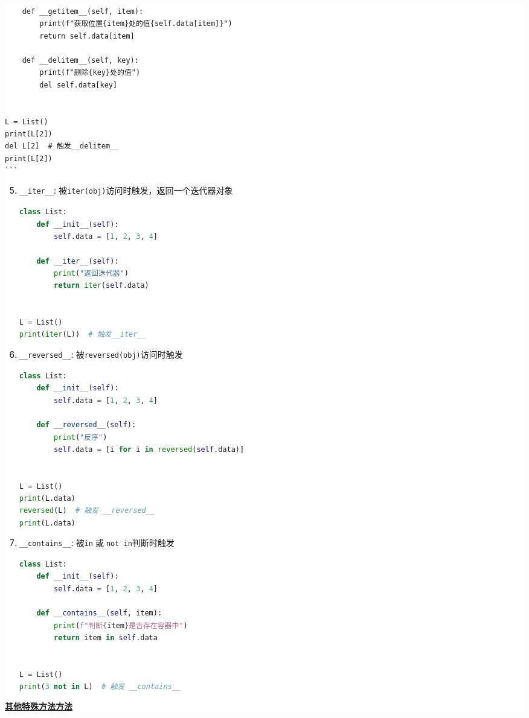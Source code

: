         def __getitem__(self, item):
            print(f"获取位置{item}处的值{self.data[item]}")
            return self.data[item]
    
        def __delitem__(self, key):
            print(f"删除{key}处的值")
            del self.data[key]
    
            
    L = List()
    print(L[2])
    del L[2]  # 触发__delitem__
    print(L[2])
    ```
5. `__iter__`: 被`iter(obj)`访问时触发，返回一个迭代器对象
    ```python
    class List:
        def __init__(self):
            self.data = [1, 2, 3, 4]
    
        def __iter__(self):
            print("返回迭代器")
            return iter(self.data)
    
    
    L = List()
    print(iter(L))  # 触发__iter__
    ```
6. `__reversed__`: 被`reversed(obj)`访问时触发
    ```python
    class List:
        def __init__(self):
            self.data = [1, 2, 3, 4]
    
        def __reversed__(self):
            print("反序")
            self.data = [i for i in reversed(self.data)]
    
    
    L = List()
    print(L.data)
    reversed(L)  # 触发 __reversed__
    print(L.data)
    ```
7. `__contains__`: 被`in` 或 `not in`判断时触发
    ```python
    class List:
        def __init__(self):
            self.data = [1, 2, 3, 4]
    
        def __contains__(self, item):
            print(f"判断{item}是否存在容器中")
            return item in self.data
    
    
    L = List()
    print(3 not in L)  # 触发 __contains__
    ```

**[其他特殊方法方法](https://www.cnblogs.com/duyupeng/p/13161002.html)**



